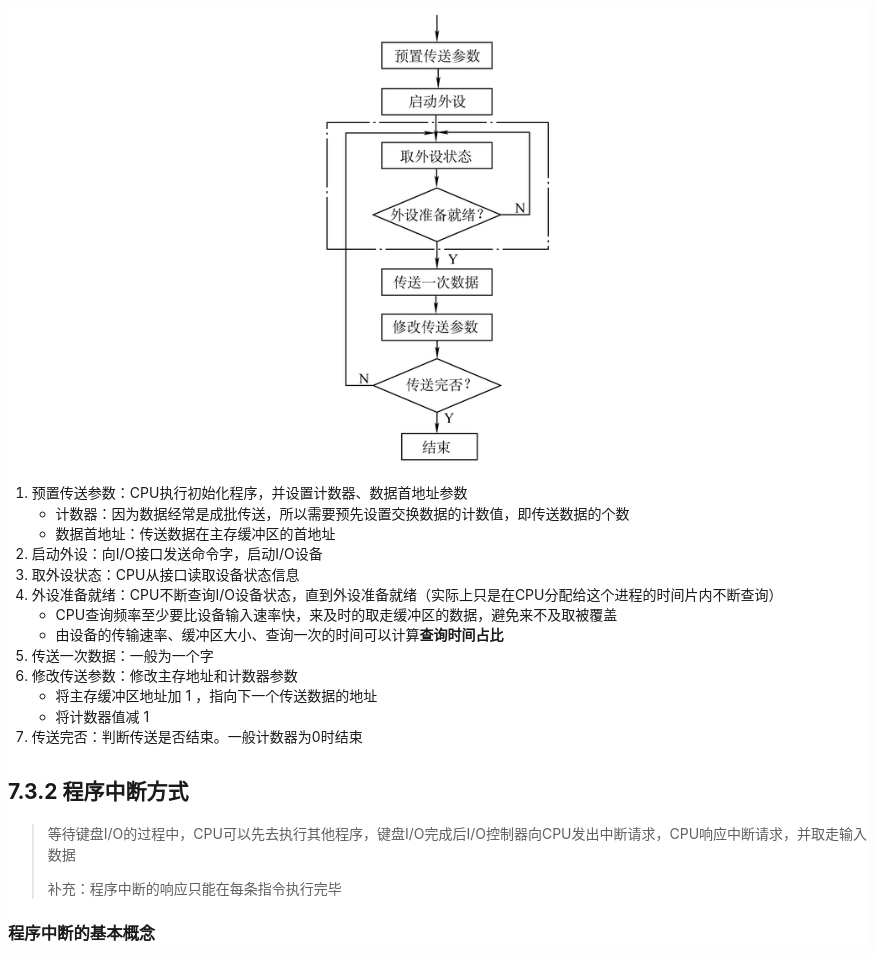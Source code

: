 ![程序查询方式](pictures/第7章%20输入输出系统%20程序查询方式.png)
1. 预置传送参数：CPU执行初始化程序，并设置计数器、数据首地址参数
	* 计数器：因为数据经常是成批传送，所以需要预先设置交换数据的计数值，即传送数据的个数
	* 数据首地址：传送数据在主存缓冲区的首地址
2. 启动外设：向I/O接口发送命令字，启动I/O设备
3. 取外设状态：CPU从接口读取设备状态信息
4. 外设准备就绪：CPU不断查询I/O设备状态，直到外设准备就绪（实际上只是在CPU分配给这个进程的时间片内不断查询）
	* CPU查询频率至少要比设备输入速率快，来及时的取走缓冲区的数据，避免来不及取被覆盖
	* 由设备的传输速率、缓冲区大小、查询一次的时间可以计算**查询时间占比**
5. 传送一次数据：一般为一个字
6. 修改传送参数：修改主存地址和计数器参数
	* 将主存缓冲区地址加 $1$ ，指向下一个传送数据的地址
	* 将计数器值减 $1$ 
7. 传送完否：判断传送是否结束。一般计数器为0时结束

## 7.3.2 程序中断方式

> 等待键盘I/O的过程中，CPU可以先去执行其他程序，键盘I/O完成后I/O控制器向CPU发出中断请求，CPU响应中断请求，并取走输入数据
>
> 补充：程序中断的响应只能在每条指令执行完毕
### 程序中断的基本概念

